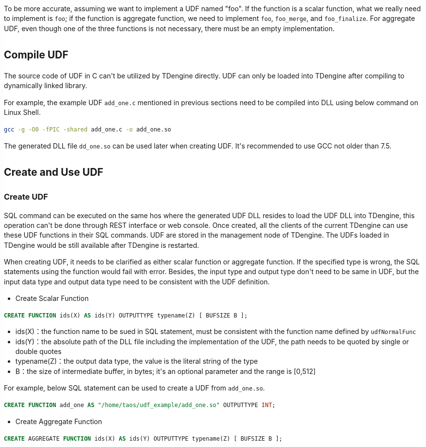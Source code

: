 To be more accurate, assuming we want to implement a UDF named "foo". If the function is a scalar function, what we really need to implement is `foo`; if the function is aggregate function, we need to implement `foo`, `foo_merge`, and `foo_finalize`. For aggregate UDF, even though one of the three functions is not necessary, there must be an empty implementation.

## Compile UDF

The source code of UDF in C can't be utilized by TDengine directly. UDF can only be loaded into TDengine after compiling to dynamically linked library.

For example, the example UDF `add_one.c` mentioned in previous sections need to be compiled into DLL using below command on Linux Shell.

```bash
gcc -g -O0 -fPIC -shared add_one.c -o add_one.so
```

The generated DLL file `dd_one.so` can be used later when creating UDF. It's recommended to use GCC not older than 7.5.

## Create and Use UDF

### Create UDF

SQL command can be executed on the same hos where the generated UDF DLL resides to load the UDF DLL into TDengine, this operation can't be done through REST interface or web console. Once created, all the clients of the current TDengine can use these UDF functions in their SQL commands. UDF are stored in the management node of TDengine. The UDFs loaded in TDengine would be still available after TDengine is restarted.

When creating UDF, it needs to be clarified as either scalar function or aggregate function. If the specified type is wrong, the SQL statements using the function would fail with error. Besides, the input type and output type don't need to be same in UDF, but the input data type and output data type need to be consistent with the UDF definition.

- Create Scalar Function

```sql
CREATE FUNCTION ids(X) AS ids(Y) OUTPUTTYPE typename(Z) [ BUFSIZE B ];
```

- ids(X)：the function name to be sued in SQL statement, must be consistent with the function name defined by `udfNormalFunc`
- ids(Y)：the absolute path of the DLL file including the implementation of the UDF, the path needs to be quoted by single or double quotes
- typename(Z)：the output data type, the value is the literal string of the type
- B：the size of intermediate buffer, in bytes; it's an optional parameter and the range is [0,512]

For example, below SQL statement can be used to create a UDF from `add_one.so`.

```sql
CREATE FUNCTION add_one AS "/home/taos/udf_example/add_one.so" OUTPUTTYPE INT;
```

- Create Aggregate Function

```sql
CREATE AGGREGATE FUNCTION ids(X) AS ids(Y) OUTPUTTYPE typename(Z) [ BUFSIZE B ];
```
